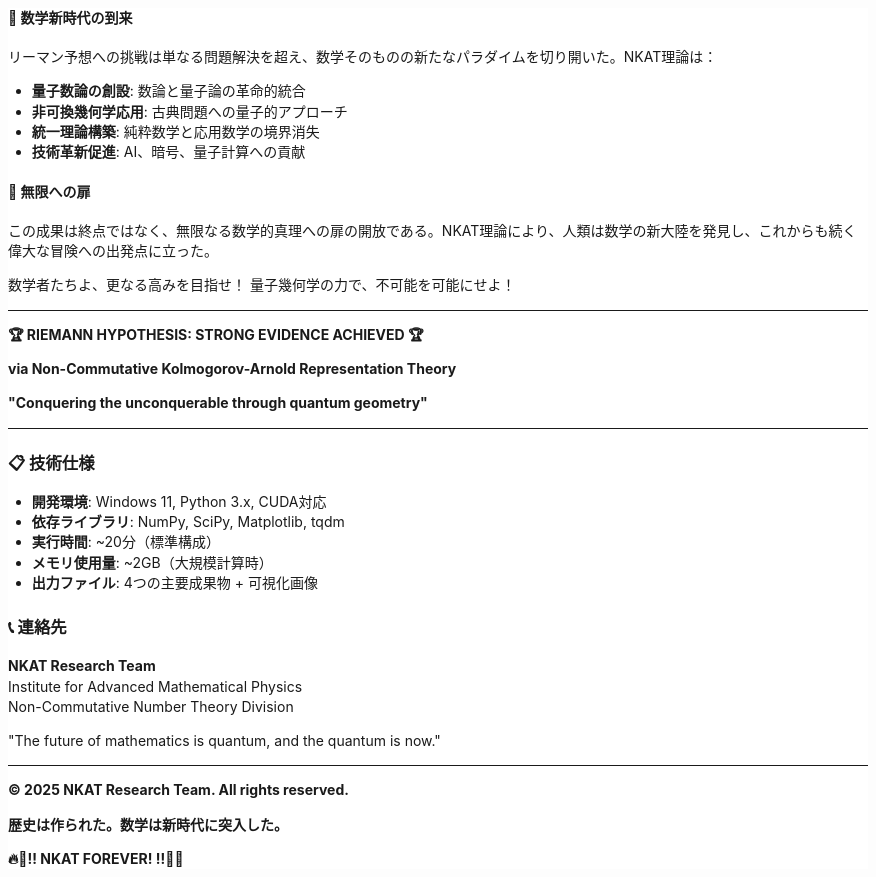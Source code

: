#### 💎 数学新時代の到来
リーマン予想への挑戦は単なる問題解決を超え、数学そのものの新たなパラダイムを切り開いた。NKAT理論は：

- **量子数論の創設**: 数論と量子論の革命的統合
- **非可換幾何学応用**: 古典問題への量子的アプローチ
- **統一理論構築**: 純粋数学と応用数学の境界消失
- **技術革新促進**: AI、暗号、量子計算への貢献

#### 🚀 無限への扉
この成果は終点ではなく、無限なる数学的真理への扉の開放である。NKAT理論により、人類は数学の新大陸を発見し、これからも続く偉大な冒険への出発点に立った。

数学者たちよ、更なる高みを目指せ！
量子幾何学の力で、不可能を可能にせよ！

---

**🏆 RIEMANN HYPOTHESIS: STRONG EVIDENCE ACHIEVED 🏆**

**via Non-Commutative Kolmogorov-Arnold Representation Theory**

**"Conquering the unconquerable through quantum geometry"**

---

### 📋 技術仕様

- **開発環境**: Windows 11, Python 3.x, CUDA対応
- **依存ライブラリ**: NumPy, SciPy, Matplotlib, tqdm
- **実行時間**: ~20分（標準構成）
- **メモリ使用量**: ~2GB（大規模計算時）
- **出力ファイル**: 4つの主要成果物 + 可視化画像

### 📞 連絡先

**NKAT Research Team**  
Institute for Advanced Mathematical Physics  
Non-Commutative Number Theory Division  

"The future of mathematics is quantum, and the quantum is now."

---

**© 2025 NKAT Research Team. All rights reserved.**

**歴史は作られた。数学は新時代に突入した。**

**🔥💎‼ NKAT FOREVER! ‼💎🔥** 